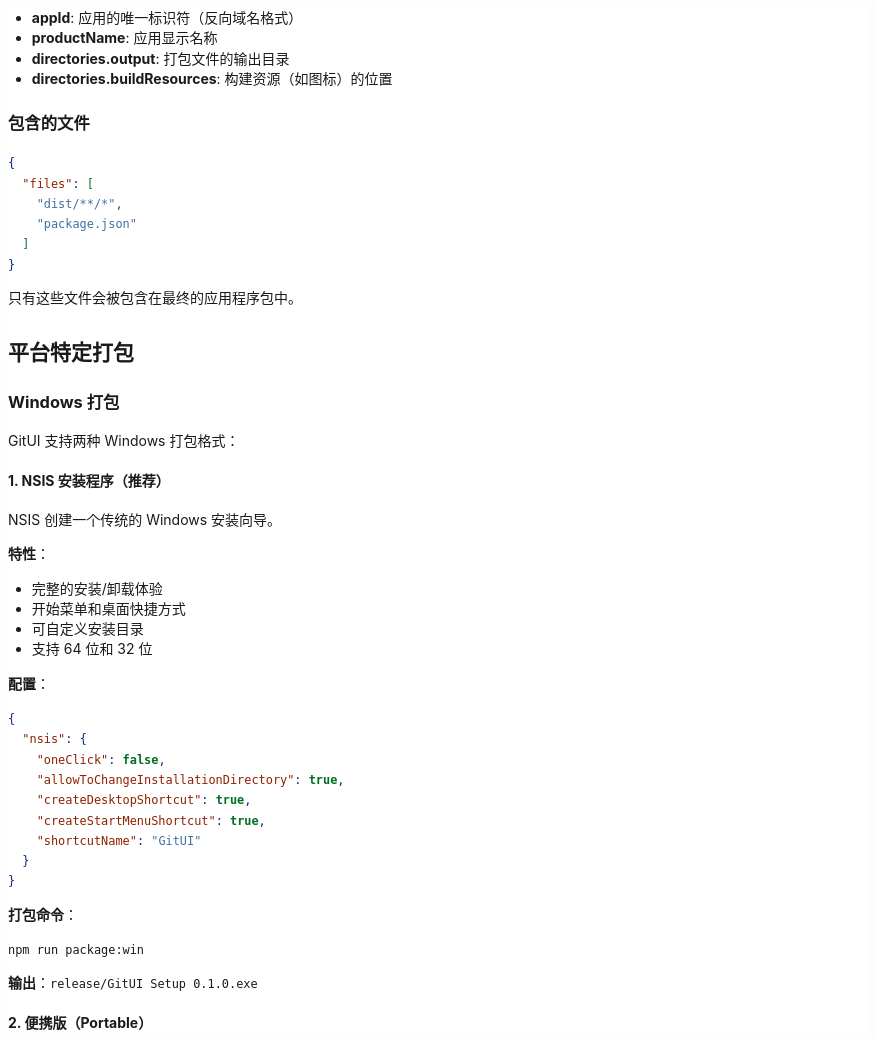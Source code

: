 - **appId**: 应用的唯一标识符（反向域名格式）
- **productName**: 应用显示名称
- **directories.output**: 打包文件的输出目录
- **directories.buildResources**: 构建资源（如图标）的位置

### 包含的文件

```json
{
  "files": [
    "dist/**/*",
    "package.json"
  ]
}
```

只有这些文件会被包含在最终的应用程序包中。

## 平台特定打包

### Windows 打包

GitUI 支持两种 Windows 打包格式：

#### 1. NSIS 安装程序（推荐）

NSIS 创建一个传统的 Windows 安装向导。

**特性**：
- 完整的安装/卸载体验
- 开始菜单和桌面快捷方式
- 可自定义安装目录
- 支持 64 位和 32 位

**配置**：
```json
{
  "nsis": {
    "oneClick": false,
    "allowToChangeInstallationDirectory": true,
    "createDesktopShortcut": true,
    "createStartMenuShortcut": true,
    "shortcutName": "GitUI"
  }
}
```

**打包命令**：
```bash
npm run package:win
```

**输出**：`release/GitUI Setup 0.1.0.exe`

#### 2. 便携版（Portable）
